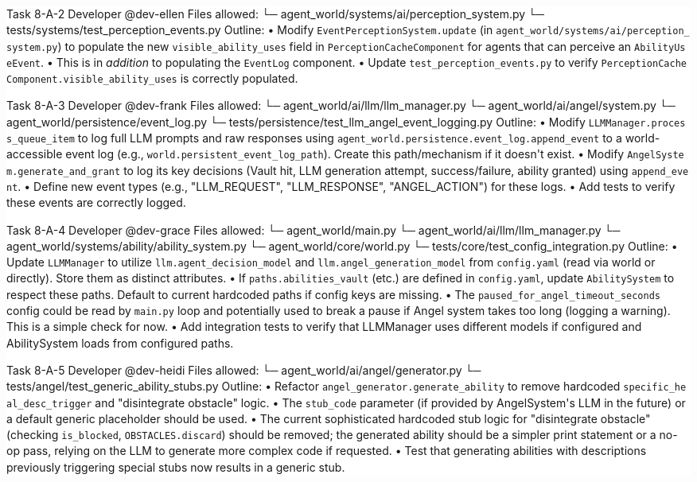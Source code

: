 Task 8-A-2
Developer @dev-ellen
Files allowed:
└─ agent_world/systems/ai/perception_system.py
└─ tests/systems/test_perception_events.py
Outline:
• Modify `EventPerceptionSystem.update` (in `agent_world/systems/ai/perception_system.py`) to populate the new `visible_ability_uses` field in `PerceptionCacheComponent` for agents that can perceive an `AbilityUseEvent`.
• This is in *addition* to populating the `EventLog` component.
• Update `test_perception_events.py` to verify `PerceptionCacheComponent.visible_ability_uses` is correctly populated.

Task 8-A-3
Developer @dev-frank
Files allowed:
└─ agent_world/ai/llm/llm_manager.py
└─ agent_world/ai/angel/system.py
└─ agent_world/persistence/event_log.py
└─ tests/persistence/test_llm_angel_event_logging.py
Outline:
• Modify `LLMManager.process_queue_item` to log full LLM prompts and raw responses using `agent_world.persistence.event_log.append_event` to a world-accessible event log (e.g., `world.persistent_event_log_path`). Create this path/mechanism if it doesn't exist.
• Modify `AngelSystem.generate_and_grant` to log its key decisions (Vault hit, LLM generation attempt, success/failure, ability granted) using `append_event`.
• Define new event types (e.g., "LLM_REQUEST", "LLM_RESPONSE", "ANGEL_ACTION") for these logs.
• Add tests to verify these events are correctly logged.

Task 8-A-4
Developer @dev-grace
Files allowed:
└─ agent_world/main.py
└─ agent_world/ai/llm/llm_manager.py
└─ agent_world/systems/ability/ability_system.py
└─ agent_world/core/world.py
└─ tests/core/test_config_integration.py
Outline:
• Update `LLMManager` to utilize `llm.agent_decision_model` and `llm.angel_generation_model` from `config.yaml` (read via world or directly). Store them as distinct attributes.
• If `paths.abilities_vault` (etc.) are defined in `config.yaml`, update `AbilitySystem` to respect these paths. Default to current hardcoded paths if config keys are missing.
• The `paused_for_angel_timeout_seconds` config could be read by `main.py` loop and potentially used to break a pause if Angel system takes too long (logging a warning). This is a simple check for now.
• Add integration tests to verify that LLMManager uses different models if configured and AbilitySystem loads from configured paths.

Task 8-A-5
Developer @dev-heidi
Files allowed:
└─ agent_world/ai/angel/generator.py
└─ tests/angel/test_generic_ability_stubs.py
Outline:
• Refactor `angel_generator.generate_ability` to remove hardcoded `specific_heal_desc_trigger` and "disintegrate obstacle" logic.
• The `stub_code` parameter (if provided by AngelSystem's LLM in the future) or a default generic placeholder should be used.
• The current sophisticated hardcoded stub logic for "disintegrate obstacle" (checking `is_blocked`, `OBSTACLES.discard`) should be removed; the generated ability should be a simpler print statement or a no-op pass, relying on the LLM to generate more complex code if requested.
• Test that generating abilities with descriptions previously triggering special stubs now results in a generic stub.
